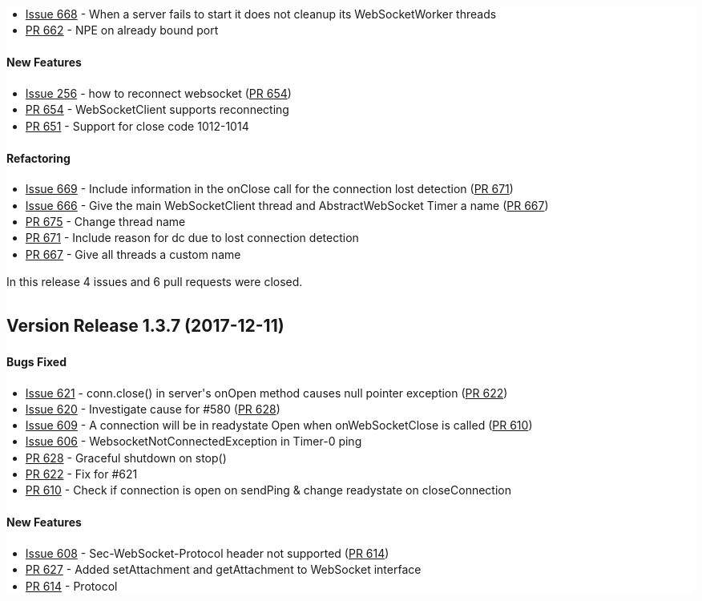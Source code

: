 * [Issue 668](https://github.com/TooTallNate/Java-WebSocket/issues/668) - When a server fails to start it does not cleanup its WebSocketWorker threads
* [PR 662](https://github.com/TooTallNate/Java-WebSocket/pull/662) - NPE on already bound port

#### New Features

* [Issue 256](https://github.com/TooTallNate/Java-WebSocket/issues/256) - how to reconnect websocket ([PR 654](https://github.com/TooTallNate/Java-WebSocket/pull/654))
* [PR 654](https://github.com/TooTallNate/Java-WebSocket/pull/654) - WebSocketClient supports reconnecting
* [PR 651](https://github.com/TooTallNate/Java-WebSocket/pull/651) - Support for close code 1012-1014

#### Refactoring

* [Issue 669](https://github.com/TooTallNate/Java-WebSocket/issues/669) - Include information in the onClose call for the connection lost detection ([PR 671](https://github.com/TooTallNate/Java-WebSocket/pull/671))
* [Issue 666](https://github.com/TooTallNate/Java-WebSocket/issues/666) - Give the main WebSocketClient thread and AbstractWebSocket Timer a name ([PR 667](https://github.com/TooTallNate/Java-WebSocket/pull/667))
* [PR 675](https://github.com/TooTallNate/Java-WebSocket/pull/675) - Change thread name
* [PR 671](https://github.com/TooTallNate/Java-WebSocket/pull/671) - Include reason for dc due to lost connection detection
* [PR 667](https://github.com/TooTallNate/Java-WebSocket/pull/667) -  Give all threads a custom name

In this release 4 issues and 6 pull requests were closed.

## Version Release 1.3.7 (2017-12-11)

#### Bugs Fixed

* [Issue 621](https://github.com/TooTallNate/Java-WebSocket/issues/621) - conn.close() in server's onOpen method causes null pointer exception ([PR 622](https://github.com/TooTallNate/Java-WebSocket/pull/622))
* [Issue 620](https://github.com/TooTallNate/Java-WebSocket/issues/620) - Investigate cause for #580 ([PR 628](https://github.com/TooTallNate/Java-WebSocket/pull/628))
* [Issue 609](https://github.com/TooTallNate/Java-WebSocket/issues/609) - A connection will be in readystate Open when onWebSocketClose is called ([PR 610](https://github.com/TooTallNate/Java-WebSocket/pull/610))
* [Issue 606](https://github.com/TooTallNate/Java-WebSocket/issues/606) - WebsocketNotConnectedException in Timer-0 ping
* [PR 628](https://github.com/TooTallNate/Java-WebSocket/pull/628) - Graceful shutdown on stop()
* [PR 622](https://github.com/TooTallNate/Java-WebSocket/pull/622) - Fix for #621
* [PR 610](https://github.com/TooTallNate/Java-WebSocket/pull/610) -  Check if connection is open on sendPing &  change readystate on closeConnection

#### New Features

* [Issue 608](https://github.com/TooTallNate/Java-WebSocket/issues/608) - Sec-WebSocket-Protocol header not supported ([PR 614](https://github.com/TooTallNate/Java-WebSocket/pull/614))
* [PR 627](https://github.com/TooTallNate/Java-WebSocket/pull/627) - Added setAttachment and getAttachment to WebSocket interface
* [PR 614](https://github.com/TooTallNate/Java-WebSocket/pull/614) - Protocol
